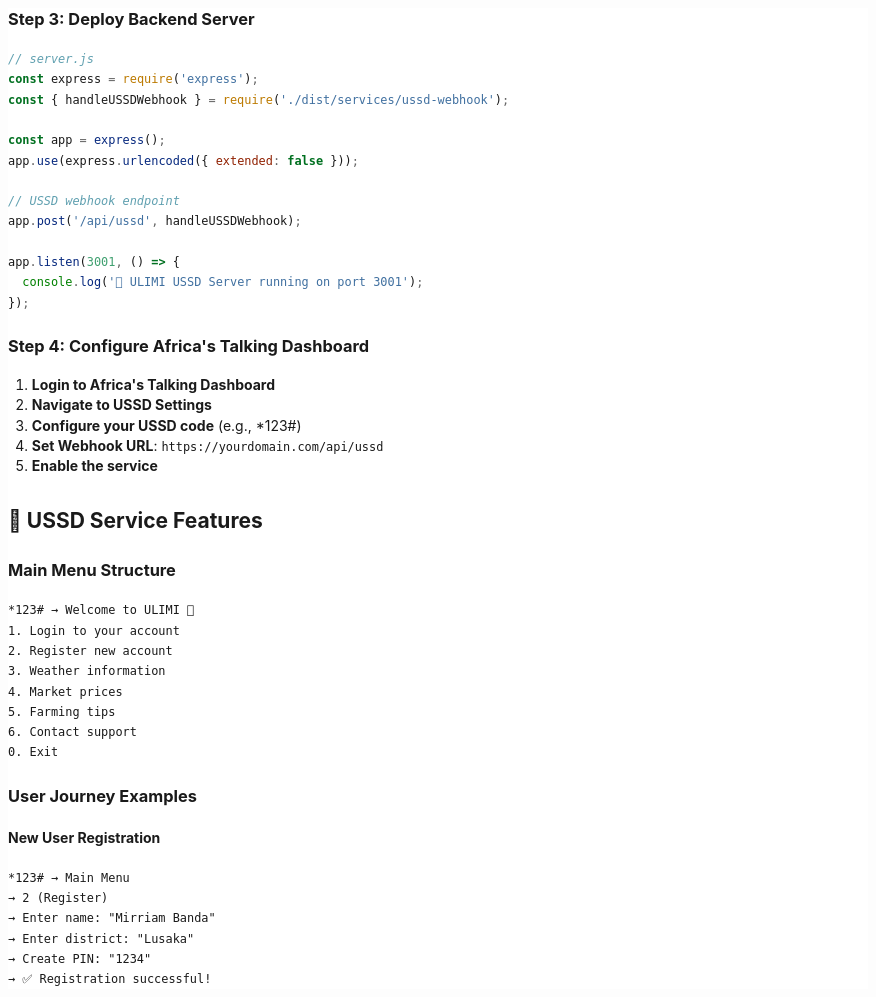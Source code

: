 ### Step 3: Deploy Backend Server

```javascript
// server.js
const express = require('express');
const { handleUSSDWebhook } = require('./dist/services/ussd-webhook');

const app = express();
app.use(express.urlencoded({ extended: false }));

// USSD webhook endpoint
app.post('/api/ussd', handleUSSDWebhook);

app.listen(3001, () => {
  console.log('🚀 ULIMI USSD Server running on port 3001');
});
```

### Step 4: Configure Africa's Talking Dashboard

1. **Login to Africa's Talking Dashboard**
2. **Navigate to USSD Settings**
3. **Configure your USSD code** (e.g., *123#)
4. **Set Webhook URL**: `https://yourdomain.com/api/ussd`
5. **Enable the service**

## 📱 USSD Service Features

### Main Menu Structure
```
*123# → Welcome to ULIMI 🌾
1. Login to your account
2. Register new account  
3. Weather information
4. Market prices
5. Farming tips
6. Contact support
0. Exit
```

### User Journey Examples

#### **New User Registration**
```
*123# → Main Menu
→ 2 (Register)
→ Enter name: "Mirriam Banda"
→ Enter district: "Lusaka"  
→ Create PIN: "1234"
→ ✅ Registration successful!
```
